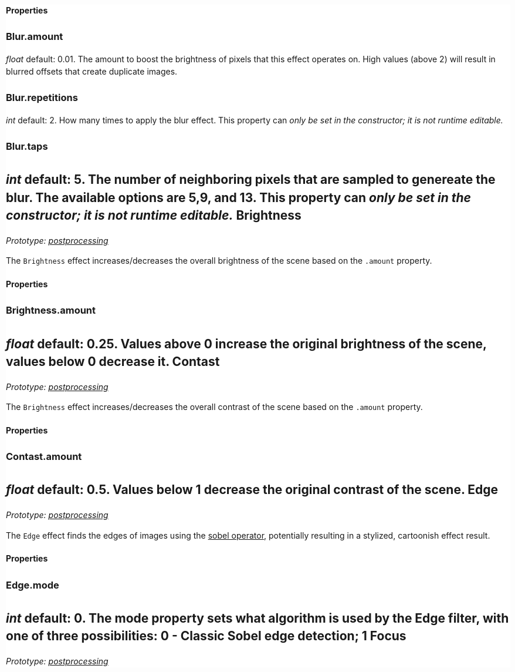 
#### Properties ####
### Blur.amount ###
*float* default: 0.01.  The amount to boost the brightness of pixels that this effect operates on. High values (above 2) will result in blurred offsets that create duplicate images.
### Blur.repetitions ###
*int* default: 2.  How many times to apply the blur effect. This property can *only be set in the constructor; it is not runtime editable.*
### Blur.taps ###
*int* default: 5.  The number of neighboring pixels that are sampled to genereate the blur. The available options are 5,9, and 13. This property can *only be set in the constructor; it is not runtime editable.*
Brightness
----
*Prototype: [postprocessing](#prototypes-postprocessing)*

The `Brightness` effect increases/decreases the overall brightness of the scene based on the `.amount` property.


#### Properties ####
### Brightness.amount ###
*float* default: 0.25.  Values above 0 increase the original brightness of the scene, values below 0 decrease it.
Contast
----
*Prototype: [postprocessing](#prototypes-postprocessing)*

The `Brightness` effect increases/decreases the overall contrast of the scene based on the `.amount` property.


#### Properties ####
### Contast.amount ###
*float* default: 0.5.  Values below 1 decrease the original contrast of the scene.
Edge
----
*Prototype: [postprocessing](#prototypes-postprocessing)*

The `Edge` effect finds the edges of images using the [sobel operator](https://en.wikipedia.org/wiki/Sobel_operator), potentially resulting in a stylized, cartoonish effect result.


#### Properties ####
### Edge.mode ###
*int* default: 0.  The mode property sets what algorithm is used by the Edge filter, with one of three possibilities: 0 - Classic Sobel edge detection; 1 
Focus
----
*Prototype: [postprocessing](#prototypes-postprocessing)*
